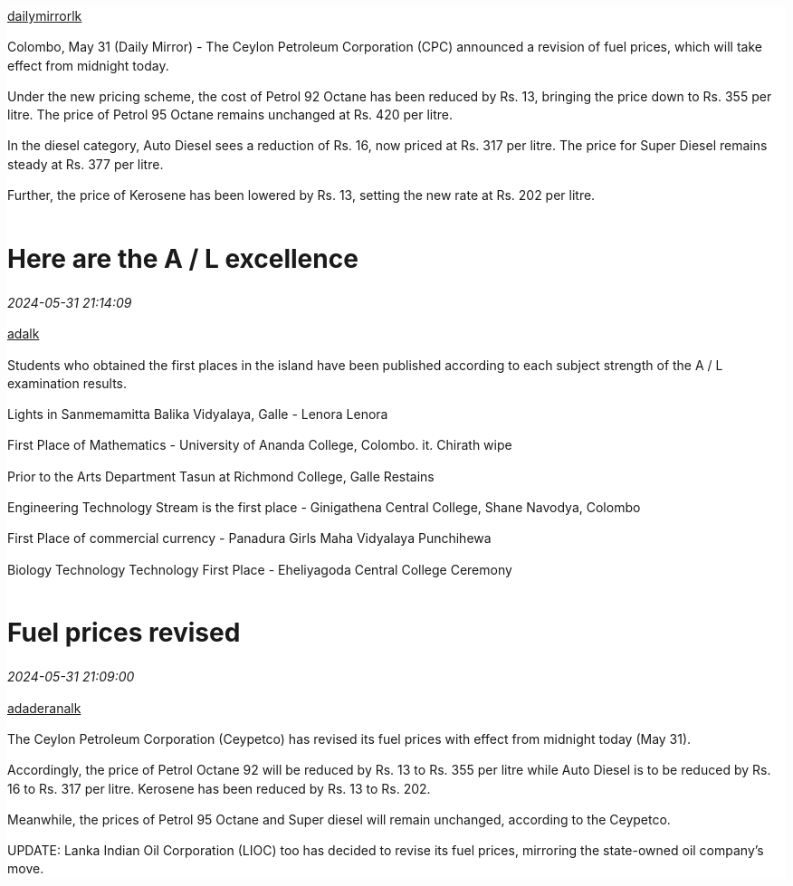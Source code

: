 [dailymirrorlk](https://www.dailymirror.lk/breaking-news/CPC-announces-fuel-price-revisions/108-283823)

Colombo, May 31 (Daily Mirror) - The Ceylon Petroleum Corporation (CPC) announced a revision of fuel prices, which will take effect from midnight today.

Under the new pricing scheme, the cost of Petrol 92 Octane has been reduced by Rs. 13, bringing the price down to Rs. 355 per litre. The price of Petrol 95 Octane remains unchanged at Rs. 420 per litre.

In the diesel category, Auto Diesel sees a reduction of Rs. 16, now priced at Rs. 317 per litre. The price for Super Diesel remains steady at Rs. 377 per litre.

Further, the price of Kerosene has been lowered by Rs. 13, setting the new rate at Rs. 202 per litre.



# Here are the A / L excellence

*2024-05-31 21:14:09*

[adalk](https://www.ada.lk/breaking_news/උසස්-පෙළ-විශිෂ්‍ඨයන්-මෙන්න/11-409948)

Students who obtained the first places in the island have been published according to each subject strength of the A / L examination results.

Lights in Sanmemamitta Balika Vidyalaya, Galle - Lenora Lenora

First Place of Mathematics - University of Ananda College, Colombo. it. Chirath wipe

Prior to the Arts Department Tasun at Richmond College, Galle Restains

Engineering Technology Stream is the first place - Ginigathena Central College, Shane Navodya, Colombo

First Place of commercial currency - Panadura Girls Maha Vidyalaya Punchihewa

Biology Technology Technology First Place - Eheliyagoda Central College Ceremony



# Fuel prices revised

*2024-05-31 21:09:00*

[adaderanalk](https://www.adaderana.lk/news/99571/fuel-prices-revised)

The Ceylon Petroleum Corporation (Ceypetco) has revised its fuel prices with effect from midnight today (May 31).

Accordingly, the price of Petrol Octane 92 will be reduced by Rs. 13 to Rs. 355 per litre while Auto Diesel is to be reduced by Rs. 16 to Rs. 317 per litre. Kerosene has been reduced by Rs. 13 to Rs. 202.

Meanwhile, the prices of Petrol 95 Octane and Super diesel will remain unchanged, according to the Ceypetco.

UPDATE: Lanka Indian Oil Corporation (LIOC) too has decided to revise its fuel prices, mirroring the state-owned oil company’s move.
